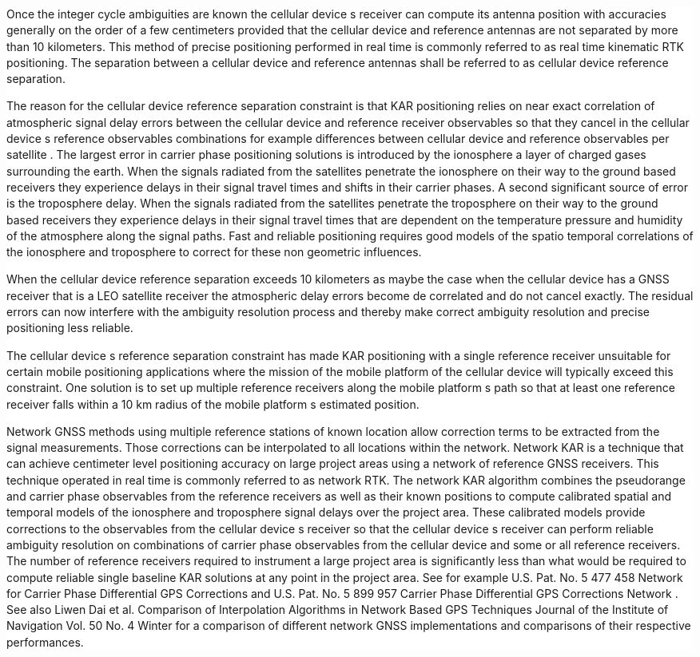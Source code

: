 Once the integer cycle ambiguities are known the cellular device s receiver can compute its antenna position with accuracies generally on the order of a few centimeters provided that the cellular device and reference antennas are not separated by more than 10 kilometers. This method of precise positioning performed in real time is commonly referred to as real time kinematic RTK positioning. The separation between a cellular device and reference antennas shall be referred to as cellular device reference separation. 

The reason for the cellular device reference separation constraint is that KAR positioning relies on near exact correlation of atmospheric signal delay errors between the cellular device and reference receiver observables so that they cancel in the cellular device s reference observables combinations for example differences between cellular device and reference observables per satellite . The largest error in carrier phase positioning solutions is introduced by the ionosphere a layer of charged gases surrounding the earth. When the signals radiated from the satellites penetrate the ionosphere on their way to the ground based receivers they experience delays in their signal travel times and shifts in their carrier phases. A second significant source of error is the troposphere delay. When the signals radiated from the satellites penetrate the troposphere on their way to the ground based receivers they experience delays in their signal travel times that are dependent on the temperature pressure and humidity of the atmosphere along the signal paths. Fast and reliable positioning requires good models of the spatio temporal correlations of the ionosphere and troposphere to correct for these non geometric influences.

When the cellular device reference separation exceeds 10 kilometers as maybe the case when the cellular device has a GNSS receiver that is a LEO satellite receiver the atmospheric delay errors become de correlated and do not cancel exactly. The residual errors can now interfere with the ambiguity resolution process and thereby make correct ambiguity resolution and precise positioning less reliable.

The cellular device s reference separation constraint has made KAR positioning with a single reference receiver unsuitable for certain mobile positioning applications where the mission of the mobile platform of the cellular device will typically exceed this constraint. One solution is to set up multiple reference receivers along the mobile platform s path so that at least one reference receiver falls within a 10 km radius of the mobile platform s estimated position.

Network GNSS methods using multiple reference stations of known location allow correction terms to be extracted from the signal measurements. Those corrections can be interpolated to all locations within the network. Network KAR is a technique that can achieve centimeter level positioning accuracy on large project areas using a network of reference GNSS receivers. This technique operated in real time is commonly referred to as network RTK. The network KAR algorithm combines the pseudorange and carrier phase observables from the reference receivers as well as their known positions to compute calibrated spatial and temporal models of the ionosphere and troposphere signal delays over the project area. These calibrated models provide corrections to the observables from the cellular device s receiver so that the cellular device s receiver can perform reliable ambiguity resolution on combinations of carrier phase observables from the cellular device and some or all reference receivers. The number of reference receivers required to instrument a large project area is significantly less than what would be required to compute reliable single baseline KAR solutions at any point in the project area. See for example U.S. Pat. No. 5 477 458 Network for Carrier Phase Differential GPS Corrections and U.S. Pat. No. 5 899 957 Carrier Phase Differential GPS Corrections Network . See also Liwen Dai et al. Comparison of Interpolation Algorithms in Network Based GPS Techniques Journal of the Institute of Navigation Vol. 50 No. 4 Winter for a comparison of different network GNSS implementations and comparisons of their respective performances.
